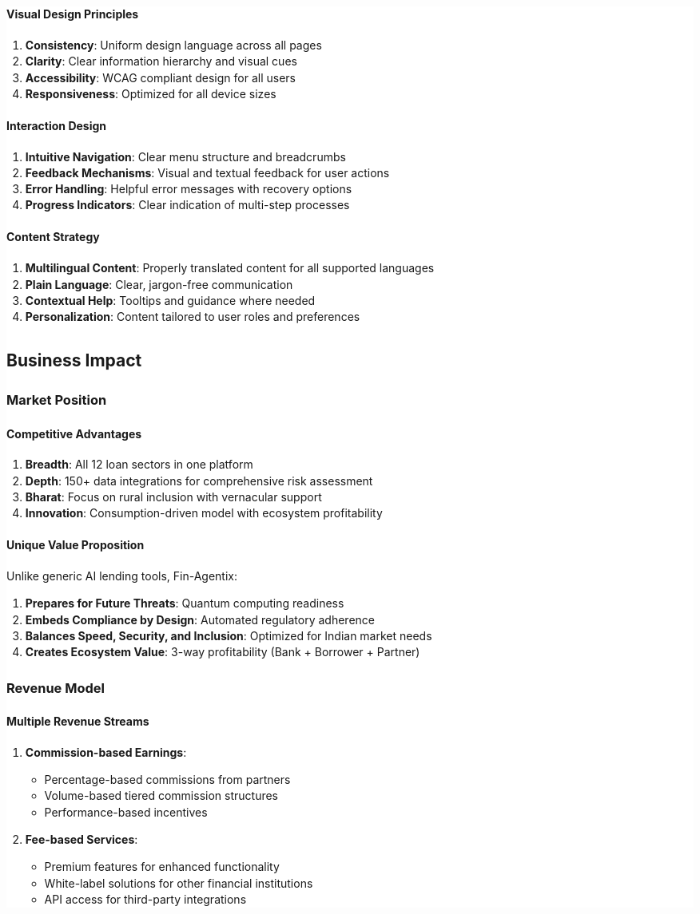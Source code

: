 #### Visual Design Principles

1. **Consistency**: Uniform design language across all pages
2. **Clarity**: Clear information hierarchy and visual cues
3. **Accessibility**: WCAG compliant design for all users
4. **Responsiveness**: Optimized for all device sizes

#### Interaction Design

1. **Intuitive Navigation**: Clear menu structure and breadcrumbs
2. **Feedback Mechanisms**: Visual and textual feedback for user actions
3. **Error Handling**: Helpful error messages with recovery options
4. **Progress Indicators**: Clear indication of multi-step processes

#### Content Strategy

1. **Multilingual Content**: Properly translated content for all supported languages
2. **Plain Language**: Clear, jargon-free communication
3. **Contextual Help**: Tooltips and guidance where needed
4. **Personalization**: Content tailored to user roles and preferences

## Business Impact

### Market Position

#### Competitive Advantages

1. **Breadth**: All 12 loan sectors in one platform
2. **Depth**: 150+ data integrations for comprehensive risk assessment
3. **Bharat**: Focus on rural inclusion with vernacular support
4. **Innovation**: Consumption-driven model with ecosystem profitability

#### Unique Value Proposition

Unlike generic AI lending tools, Fin-Agentix:

1. **Prepares for Future Threats**: Quantum computing readiness
2. **Embeds Compliance by Design**: Automated regulatory adherence
3. **Balances Speed, Security, and Inclusion**: Optimized for Indian market needs
4. **Creates Ecosystem Value**: 3-way profitability (Bank + Borrower + Partner)

### Revenue Model

#### Multiple Revenue Streams

1. **Commission-based Earnings**:
   - Percentage-based commissions from partners
   - Volume-based tiered commission structures
   - Performance-based incentives

2. **Fee-based Services**:
   - Premium features for enhanced functionality
   - White-label solutions for other financial institutions
   - API access for third-party integrations
